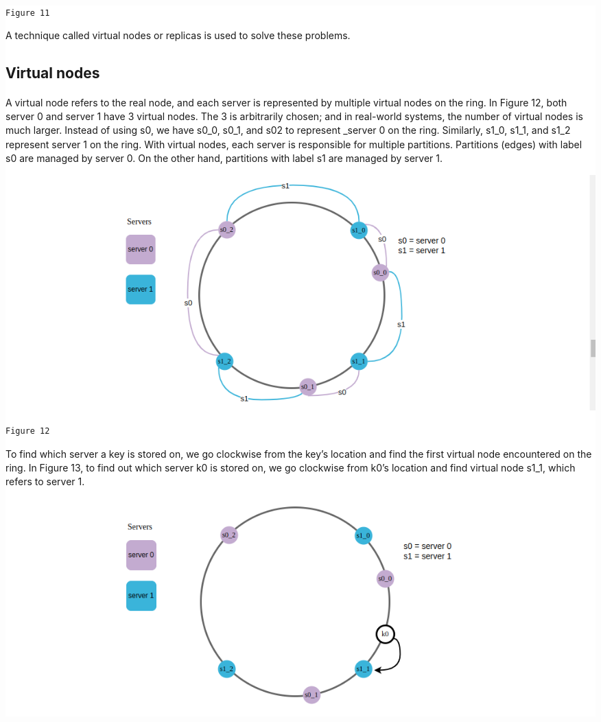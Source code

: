 	Figure 11
	
A technique called virtual nodes or replicas is used to solve these problems.

## Virtual nodes

A virtual node refers to the real node, and each server is represented by multiple virtual nodes on the ring. In Figure 12, both server 0 and server 1 have 3 virtual nodes. The 3 is arbitrarily chosen; and in real-world systems, the number of virtual nodes is much larger. Instead of using s0, we have s0_0, s0_1, and s02 to represent _server 0 on the ring. Similarly, s1_0, s1_1, and s1_2 represent server 1 on the ring. With virtual nodes, each server is responsible for multiple partitions. Partitions (edges) with label s0 are managed by server 0. On the other hand, partitions with label s1 are managed by server 1.

![virtual_nodes](images/virtual_nodes.png)

	Figure 12
	
To find which server a key is stored on, we go clockwise from the key’s location and find the first virtual node encountered on the ring. In Figure 13, to find out which server k0 is stored on, we go clockwise from k0’s location and find virtual node s1_1, which refers to server 1.

![virtual_node_request_mapping](images/virtual_node_request_mapping.png)
